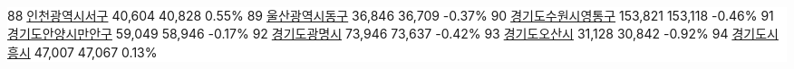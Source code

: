   <tr class="item">
    <td>88</td>
    <td><a href="/apt/인천광역시서구">인천광역시서구</a></td>
    <td>40,604</td>
    <td>40,828</td>
    <td>0.55%</td>
  </tr>

  <tr class="item">
    <td>89</td>
    <td><a href="/apt/울산광역시동구">울산광역시동구</a></td>
    <td>36,846</td>
    <td>36,709</td>
    <td>-0.37%</td>
  </tr>

  <tr class="item">
    <td>90</td>
    <td><a href="/apt/경기도수원시영통구">경기도수원시영통구</a></td>
    <td>153,821</td>
    <td>153,118</td>
    <td>-0.46%</td>
  </tr>

  <tr class="item">
    <td>91</td>
    <td><a href="/apt/경기도안양시만안구">경기도안양시만안구</a></td>
    <td>59,049</td>
    <td>58,946</td>
    <td>-0.17%</td>
  </tr>

  <tr class="item">
    <td>92</td>
    <td><a href="/apt/경기도광명시">경기도광명시</a></td>
    <td>73,946</td>
    <td>73,637</td>
    <td>-0.42%</td>
  </tr>

  <tr class="item">
    <td>93</td>
    <td><a href="/apt/경기도오산시">경기도오산시</a></td>
    <td>31,128</td>
    <td>30,842</td>
    <td>-0.92%</td>
  </tr>

  <tr class="item">
    <td>94</td>
    <td><a href="/apt/경기도시흥시">경기도시흥시</a></td>
    <td>47,007</td>
    <td>47,067</td>
    <td>0.13%</td>
  </tr>
